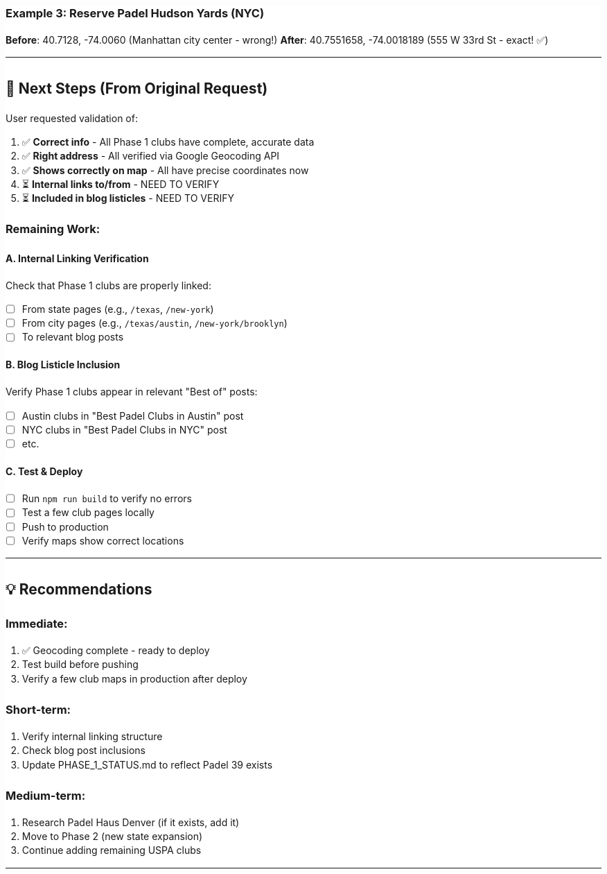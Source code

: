 ### Example 3: Reserve Padel Hudson Yards (NYC)
**Before**: 40.7128, -74.0060 (Manhattan city center - wrong!)
**After**: 40.7551658, -74.0018189 (555 W 33rd St - exact! ✅)

---

## 🔗 Next Steps (From Original Request)

User requested validation of:
1. ✅ **Correct info** - All Phase 1 clubs have complete, accurate data
2. ✅ **Right address** - All verified via Google Geocoding API
3. ✅ **Shows correctly on map** - All have precise coordinates now
4. ⏳ **Internal links to/from** - NEED TO VERIFY
5. ⏳ **Included in blog listicles** - NEED TO VERIFY

### Remaining Work:

#### A. Internal Linking Verification
Check that Phase 1 clubs are properly linked:
- [ ] From state pages (e.g., `/texas`, `/new-york`)
- [ ] From city pages (e.g., `/texas/austin`, `/new-york/brooklyn`)
- [ ] To relevant blog posts

#### B. Blog Listicle Inclusion
Verify Phase 1 clubs appear in relevant "Best of" posts:
- [ ] Austin clubs in "Best Padel Clubs in Austin" post
- [ ] NYC clubs in "Best Padel Clubs in NYC" post
- [ ] etc.

#### C. Test & Deploy
- [ ] Run `npm run build` to verify no errors
- [ ] Test a few club pages locally
- [ ] Push to production
- [ ] Verify maps show correct locations

---

## 💡 Recommendations

### Immediate:
1. ✅ Geocoding complete - ready to deploy
2. Test build before pushing
3. Verify a few club maps in production after deploy

### Short-term:
1. Verify internal linking structure
2. Check blog post inclusions
3. Update PHASE_1_STATUS.md to reflect Padel 39 exists

### Medium-term:
1. Research Padel Haus Denver (if it exists, add it)
2. Move to Phase 2 (new state expansion)
3. Continue adding remaining USPA clubs

---